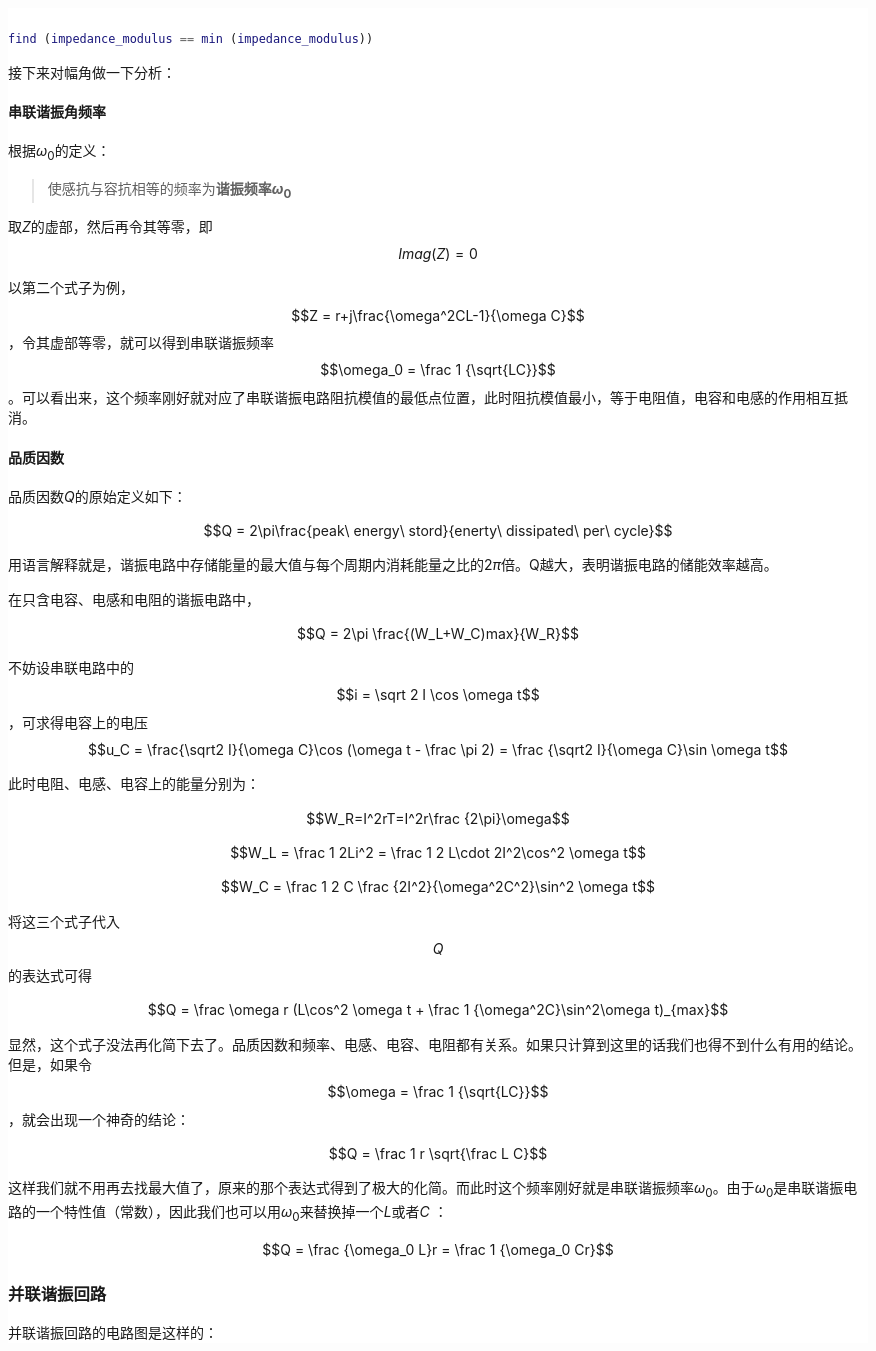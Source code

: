 ```matlab

find (impedance_modulus == min (impedance_modulus))
```



接下来对幅角做一下分析：



#### 串联谐振角频率

根据$\omega_0$的定义：

>   使感抗与容抗相等的频率为**谐振频率$\omega_0$**

取$Z$的虚部，然后再令其等零，即$$Imag(Z) = 0$$

以第二个式子为例，$$Z = r+j\frac{\omega^2CL-1}{\omega C}$$，令其虚部等零，就可以得到串联谐振频率$$\omega_0 = \frac 1 {\sqrt{LC}}$$。可以看出来，这个频率刚好就对应了串联谐振电路阻抗模值的最低点位置，此时阻抗模值最小，等于电阻值，电容和电感的作用相互抵消。

#### 品质因数

品质因数$Q$的原始定义如下：

$$Q = 2\pi\frac{peak\ energy\ stord}{enerty\ dissipated\ per\ cycle}$$

用语言解释就是，谐振电路中存储能量的最大值与每个周期内消耗能量之比的$2\pi$倍。Q越大，表明谐振电路的储能效率越高。

在只含电容、电感和电阻的谐振电路中，

$$Q = 2\pi \frac{(W_L+W_C)max}{W_R}$$

不妨设串联电路中的$$i = \sqrt 2 I \cos \omega t$$，可求得电容上的电压$$u_C = \frac{\sqrt2 I}{\omega C}\cos (\omega t - \frac \pi 2) = \frac {\sqrt2 I}{\omega C}\sin \omega t$$

此时电阻、电感、电容上的能量分别为：

$$W_R=I^2rT=I^2r\frac {2\pi}\omega$$

$$W_L = \frac 1 2Li^2 = \frac 1 2 L\cdot 2I^2\cos^2 \omega t$$ 

$$W_C = \frac 1 2 C \frac {2I^2}{\omega^2C^2}\sin^2 \omega t$$

将这三个式子代入$$Q$$的表达式可得

$$Q = \frac \omega r (L\cos^2 \omega t + \frac 1 {\omega^2C}\sin^2\omega t)_{max}$$

显然，这个式子没法再化简下去了。品质因数和频率、电感、电容、电阻都有关系。如果只计算到这里的话我们也得不到什么有用的结论。但是，如果令$$\omega = \frac 1 {\sqrt{LC}}$$，就会出现一个神奇的结论：

$$Q = \frac 1 r \sqrt{\frac L C}$$

这样我们就不用再去找最大值了，原来的那个表达式得到了极大的化简。而此时这个频率刚好就是串联谐振频率$\omega_0​$。由于$\omega_0​$是串联谐振电路的一个特性值（常数），因此我们也可以用$\omega_0​$来替换掉一个$L​$或者$C​$ ：

$$Q = \frac {\omega_0 L}r = \frac 1 {\omega_0 Cr}$$

### 并联谐振回路

并联谐振回路的电路图是这样的：
